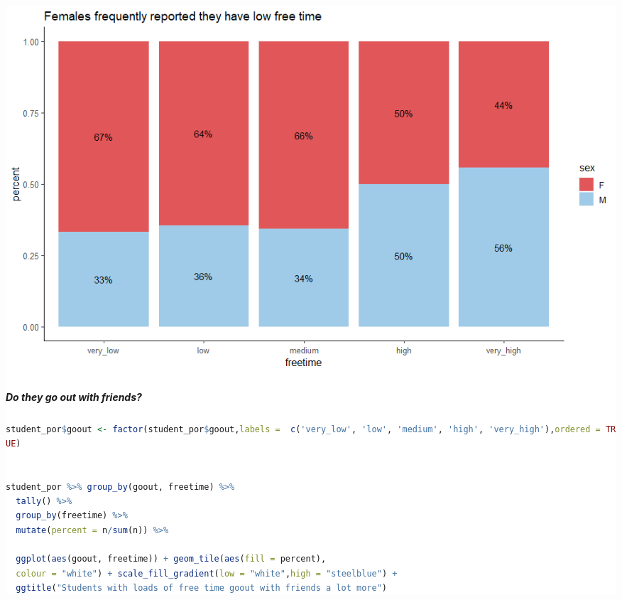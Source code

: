 ![](FP_social_v1_files/figure-markdown_github/fig3-1.png)

##### Do they go out with friends?

``` r
student_por$goout <- factor(student_por$goout,labels =  c('very_low', 'low', 'medium', 'high', 'very_high'),ordered = TRUE)


student_por %>% group_by(goout, freetime) %>% 
  tally() %>%
  group_by(freetime) %>%
  mutate(percent = n/sum(n)) %>%
  
  ggplot(aes(goout, freetime)) + geom_tile(aes(fill = percent),
  colour = "white") + scale_fill_gradient(low = "white",high = "steelblue") +
  ggtitle("Students with loads of free time goout with friends a lot more")
```
